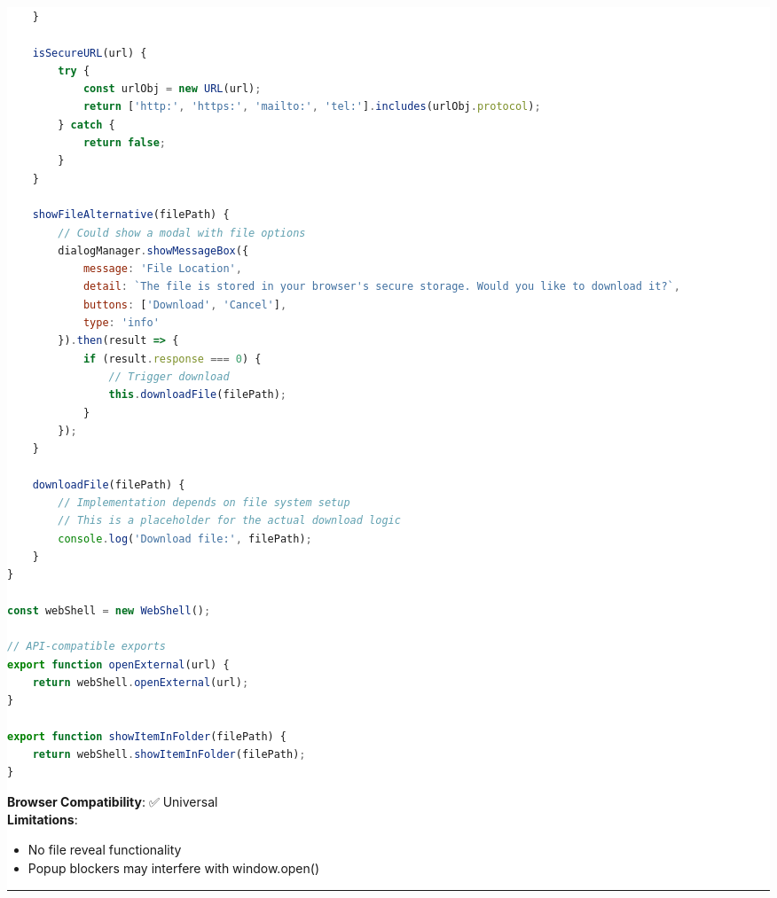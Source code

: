 ```javascript
    }
    
    isSecureURL(url) {
        try {
            const urlObj = new URL(url);
            return ['http:', 'https:', 'mailto:', 'tel:'].includes(urlObj.protocol);
        } catch {
            return false;
        }
    }
    
    showFileAlternative(filePath) {
        // Could show a modal with file options
        dialogManager.showMessageBox({
            message: 'File Location',
            detail: `The file is stored in your browser's secure storage. Would you like to download it?`,
            buttons: ['Download', 'Cancel'],
            type: 'info'
        }).then(result => {
            if (result.response === 0) {
                // Trigger download
                this.downloadFile(filePath);
            }
        });
    }
    
    downloadFile(filePath) {
        // Implementation depends on file system setup
        // This is a placeholder for the actual download logic
        console.log('Download file:', filePath);
    }
}

const webShell = new WebShell();

// API-compatible exports
export function openExternal(url) {
    return webShell.openExternal(url);
}

export function showItemInFolder(filePath) {
    return webShell.showItemInFolder(filePath);
}
```

**Browser Compatibility**: ✅ Universal  
**Limitations**: 
- No file reveal functionality
- Popup blockers may interfere with window.open()

---